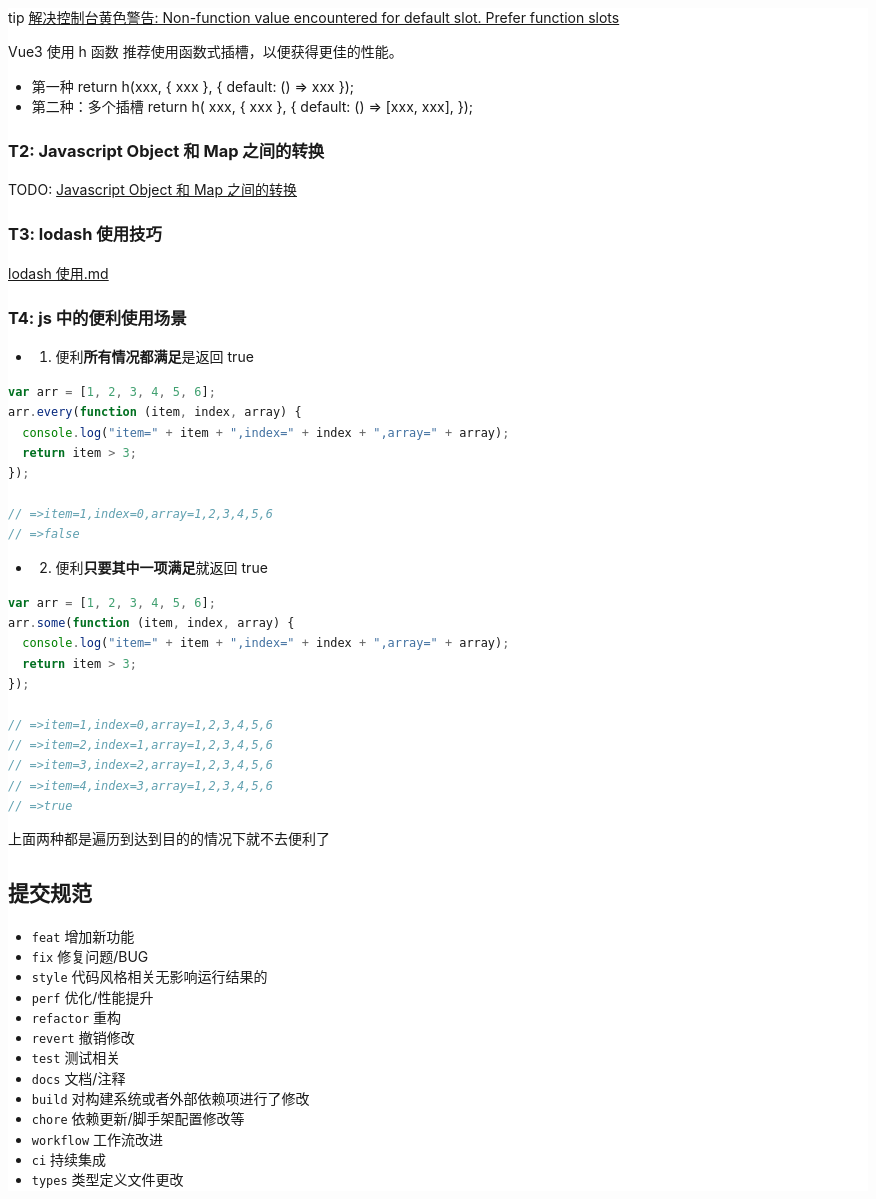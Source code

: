 tip [解决控制台黄色警告: Non-function value encountered for default slot. Prefer function slots](https://blog.csdn.net/weixin_45743541/article/details/126640335)

Vue3 使用 h 函数 推荐使用函数式插槽，以便获得更佳的性能。

- 第一种
  return h(xxx, { xxx }, { default: () => xxx });
- 第二种：多个插槽
  return h( xxx, { xxx }, { default: () => [xxx, xxx], });

### T2: Javascript Object 和 Map 之间的转换

TODO:
[Javascript Object 和 Map 之间的转换](https://blog.csdn.net/weixin_46112649/article/details/126038160)

### T3: lodash 使用技巧

[lodash 使用.md](/basic_app/docs/lodash使用.md)

### T4: js 中的便利使用场景

- 1. 便利**所有情况都满足**是返回 true

```js
var arr = [1, 2, 3, 4, 5, 6];
arr.every(function (item, index, array) {
  console.log("item=" + item + ",index=" + index + ",array=" + array);
  return item > 3;
});

// =>item=1,index=0,array=1,2,3,4,5,6
// =>false
```

- 2. 便利**只要其中一项满足**就返回 true

```js
var arr = [1, 2, 3, 4, 5, 6];
arr.some(function (item, index, array) {
  console.log("item=" + item + ",index=" + index + ",array=" + array);
  return item > 3;
});

// =>item=1,index=0,array=1,2,3,4,5,6
// =>item=2,index=1,array=1,2,3,4,5,6
// =>item=3,index=2,array=1,2,3,4,5,6
// =>item=4,index=3,array=1,2,3,4,5,6
// =>true
```

上面两种都是遍历到达到目的的情况下就不去便利了

## 提交规范

- `feat` 增加新功能
- `fix` 修复问题/BUG
- `style` 代码风格相关无影响运行结果的
- `perf` 优化/性能提升
- `refactor` 重构
- `revert` 撤销修改
- `test` 测试相关
- `docs` 文档/注释
- `build` 对构建系统或者外部依赖项进行了修改
- `chore` 依赖更新/脚手架配置修改等
- `workflow` 工作流改进
- `ci` 持续集成
- `types` 类型定义文件更改